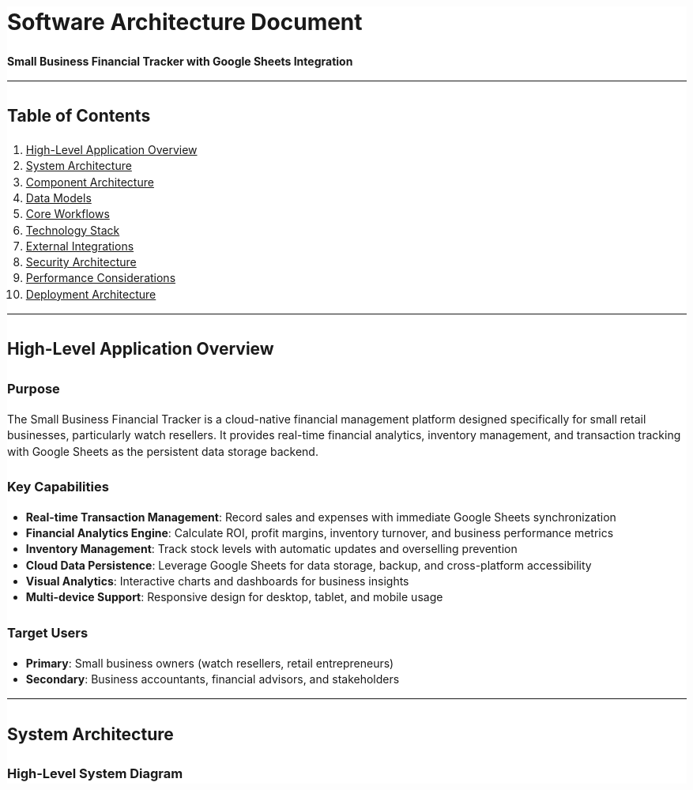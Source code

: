 # Software Architecture Document
**Small Business Financial Tracker with Google Sheets Integration**

---

## Table of Contents
1. [High-Level Application Overview](#high-level-application-overview)
2. [System Architecture](#system-architecture)
3. [Component Architecture](#component-architecture)
4. [Data Models](#data-models)
5. [Core Workflows](#core-workflows)
6. [Technology Stack](#technology-stack)
7. [External Integrations](#external-integrations)
8. [Security Architecture](#security-architecture)
9. [Performance Considerations](#performance-considerations)
10. [Deployment Architecture](#deployment-architecture)

---

## High-Level Application Overview

### Purpose
The Small Business Financial Tracker is a cloud-native financial management platform designed specifically for small retail businesses, particularly watch resellers. It provides real-time financial analytics, inventory management, and transaction tracking with Google Sheets as the persistent data storage backend.

### Key Capabilities
- **Real-time Transaction Management**: Record sales and expenses with immediate Google Sheets synchronization
- **Financial Analytics Engine**: Calculate ROI, profit margins, inventory turnover, and business performance metrics
- **Inventory Management**: Track stock levels with automatic updates and overselling prevention
- **Cloud Data Persistence**: Leverage Google Sheets for data storage, backup, and cross-platform accessibility
- **Visual Analytics**: Interactive charts and dashboards for business insights
- **Multi-device Support**: Responsive design for desktop, tablet, and mobile usage

### Target Users
- **Primary**: Small business owners (watch resellers, retail entrepreneurs)
- **Secondary**: Business accountants, financial advisors, and stakeholders

---

## System Architecture

### High-Level System Diagram
